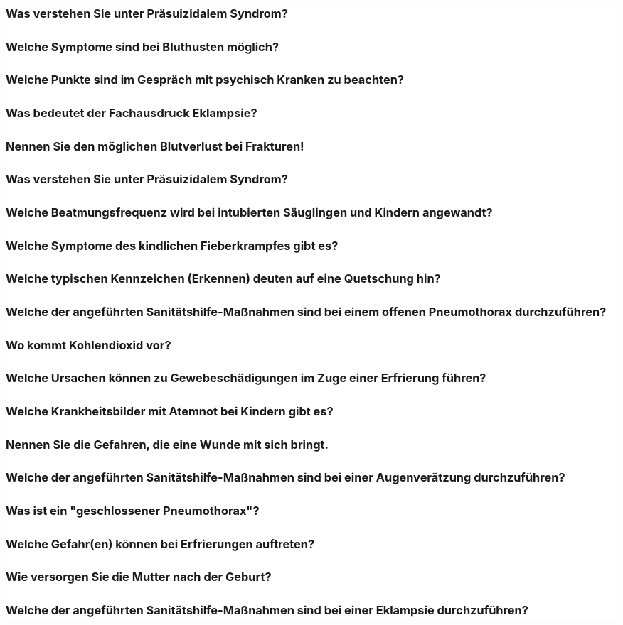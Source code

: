 ### Was verstehen Sie unter Präsuizidalem Syndrom?

### Welche Symptome sind bei Bluthusten möglich?

### Welche Punkte sind im Gespräch mit psychisch Kranken zu beachten?

### Was bedeutet der Fachausdruck Eklampsie?

### Nennen Sie den möglichen Blutverlust bei Frakturen!

### Was verstehen Sie unter Präsuizidalem Syndrom?

### Welche Beatmungsfrequenz wird bei intubierten Säuglingen und Kindern angewandt?

### Welche Symptome des kindlichen Fieberkrampfes gibt es?

### Welche typischen Kennzeichen (Erkennen) deuten auf eine Quetschung hin?

### Welche der angeführten Sanitätshilfe-Maßnahmen sind bei einem offenen Pneumothorax durchzuführen?

### Wo kommt Kohlendioxid vor?

### Welche Ursachen können zu Gewebeschädigungen im Zuge einer Erfrierung führen?

### Welche Krankheitsbilder mit Atemnot bei Kindern gibt es?

### Nennen Sie die Gefahren, die eine Wunde mit sich bringt.

### Welche der angeführten Sanitätshilfe-Maßnahmen sind bei einer Augenverätzung durchzuführen?

### Was ist ein "geschlossener Pneumothorax"?

### Welche Gefahr(en) können bei Erfrierungen auftreten?

### Wie versorgen Sie die Mutter nach der Geburt?

### Welche der angeführten Sanitätshilfe-Maßnahmen sind bei einer Eklampsie durchzuführen?

